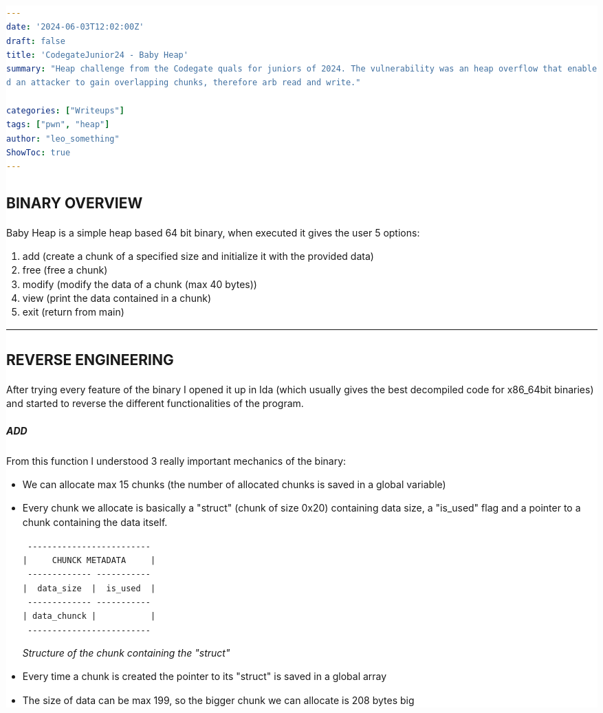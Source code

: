```yaml
---
date: '2024-06-03T12:02:00Z'
draft: false
title: 'CodegateJunior24 - Baby Heap'
summary: "Heap challenge from the Codegate quals for juniors of 2024. The vulnerability was an heap overflow that enabled an attacker to gain overlapping chunks, therefore arb read and write."

categories: ["Writeups"]
tags: ["pwn", "heap"]
author: "leo_something"
ShowToc: true
---
```


## BINARY OVERVIEW

Baby Heap is a simple heap based 64 bit binary, when executed it gives the user 5 options:
1. add (create a chunk of a specified size and initialize it with the provided data)
2. free (free a chunk)
3. modify (modify the data of a chunk (max 40 bytes))
4. view (print the data contained in a chunk)
5. exit (return from main)

---
## REVERSE ENGINEERING

After trying every feature of the binary I opened it up in Ida (which usually gives the best decompiled code for x86_64bit binaries) and started to reverse the different functionalities of the program.
##### ADD
From this function I understood 3 really important mechanics of the binary:
- We can allocate max 15 chunks (the number of allocated chunks is saved in a global variable)
- Every chunk we allocate is basically a "struct" (chunk of size 0x20) containing data size, a "is_used" flag and a pointer to a chunk containing the data itself.

	```
	 -------------------------
	|     CHUNCK METADATA     |
	 ------------- -----------
	|  data_size  |  is_used  |
	 ------------- -----------
	| data_chunck |           |
	 -------------------------
	```
	_Structure of the chunk containing the "struct"_
	
- Every time a chunk is created the pointer to its "struct" is saved in a global array
- The size of data can be max 199, so the bigger chunk we can allocate is 208 bytes big
